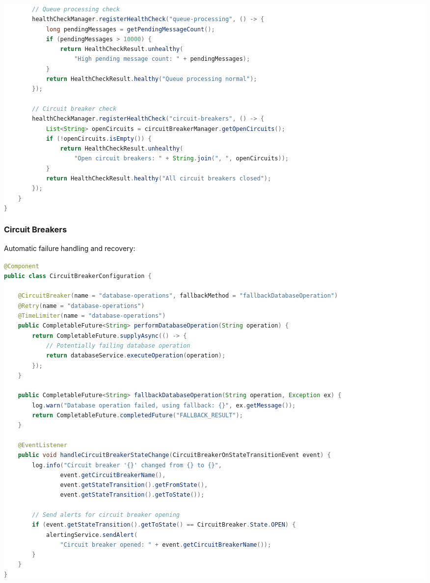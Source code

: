 ```java
        // Queue processing check
        healthCheckManager.registerHealthCheck("queue-processing", () -> {
            long pendingMessages = getPendingMessageCount();
            if (pendingMessages > 10000) {
                return HealthCheckResult.unhealthy(
                    "High pending message count: " + pendingMessages);
            }
            return HealthCheckResult.healthy("Queue processing normal");
        });

        // Circuit breaker check
        healthCheckManager.registerHealthCheck("circuit-breakers", () -> {
            List<String> openCircuits = circuitBreakerManager.getOpenCircuits();
            if (!openCircuits.isEmpty()) {
                return HealthCheckResult.unhealthy(
                    "Open circuit breakers: " + String.join(", ", openCircuits));
            }
            return HealthCheckResult.healthy("All circuit breakers closed");
        });
    }
}
```

### Circuit Breakers

Automatic failure handling and recovery:

```java
@Component
public class CircuitBreakerConfiguration {

    @CircuitBreaker(name = "database-operations", fallbackMethod = "fallbackDatabaseOperation")
    @Retry(name = "database-operations")
    @TimeLimiter(name = "database-operations")
    public CompletableFuture<String> performDatabaseOperation(String operation) {
        return CompletableFuture.supplyAsync(() -> {
            // Potentially failing database operation
            return databaseService.executeOperation(operation);
        });
    }

    public CompletableFuture<String> fallbackDatabaseOperation(String operation, Exception ex) {
        log.warn("Database operation failed, using fallback: {}", ex.getMessage());
        return CompletableFuture.completedFuture("FALLBACK_RESULT");
    }

    @EventListener
    public void handleCircuitBreakerStateChange(CircuitBreakerOnStateTransitionEvent event) {
        log.info("Circuit breaker '{}' changed from {} to {}",
                event.getCircuitBreakerName(),
                event.getStateTransition().getFromState(),
                event.getStateTransition().getToState());

        // Send alerts for circuit breaker opening
        if (event.getStateTransition().getToState() == CircuitBreaker.State.OPEN) {
            alertingService.sendAlert(
                "Circuit breaker opened: " + event.getCircuitBreakerName());
        }
    }
}
```
